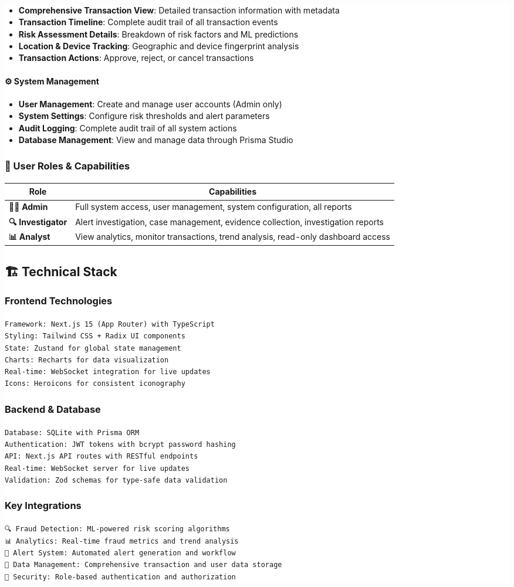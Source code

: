 - **Comprehensive Transaction View**: Detailed transaction information with metadata
- **Transaction Timeline**: Complete audit trail of all transaction events
- **Risk Assessment Details**: Breakdown of risk factors and ML predictions
- **Location & Device Tracking**: Geographic and device fingerprint analysis
- **Transaction Actions**: Approve, reject, or cancel transactions

#### **⚙️ System Management**

- **User Management**: Create and manage user accounts (Admin only)
- **System Settings**: Configure risk thresholds and alert parameters
- **Audit Logging**: Complete audit trail of all system actions
- **Database Management**: View and manage data through Prisma Studio

### **🏢 User Roles & Capabilities**

| Role                | Capabilities                                                                     |
| ------------------- | -------------------------------------------------------------------------------- |
| **👨‍💼 Admin**        | Full system access, user management, system configuration, all reports           |
| **🔍 Investigator** | Alert investigation, case management, evidence collection, investigation reports |
| **📊 Analyst**      | View analytics, monitor transactions, trend analysis, read-only dashboard access |

## **🏗️ Technical Stack**

### **Frontend Technologies**

```
Framework: Next.js 15 (App Router) with TypeScript
Styling: Tailwind CSS + Radix UI components
State: Zustand for global state management
Charts: Recharts for data visualization
Real-time: WebSocket integration for live updates
Icons: Heroicons for consistent iconography
```

### **Backend & Database**

```
Database: SQLite with Prisma ORM
Authentication: JWT tokens with bcrypt password hashing
API: Next.js API routes with RESTful endpoints
Real-time: WebSocket server for live updates
Validation: Zod schemas for type-safe data validation
```

### **Key Integrations**

```
🔍 Fraud Detection: ML-powered risk scoring algorithms
📊 Analytics: Real-time fraud metrics and trend analysis
🚨 Alert System: Automated alert generation and workflow
💾 Data Management: Comprehensive transaction and user data storage
🔐 Security: Role-based authentication and authorization
```
